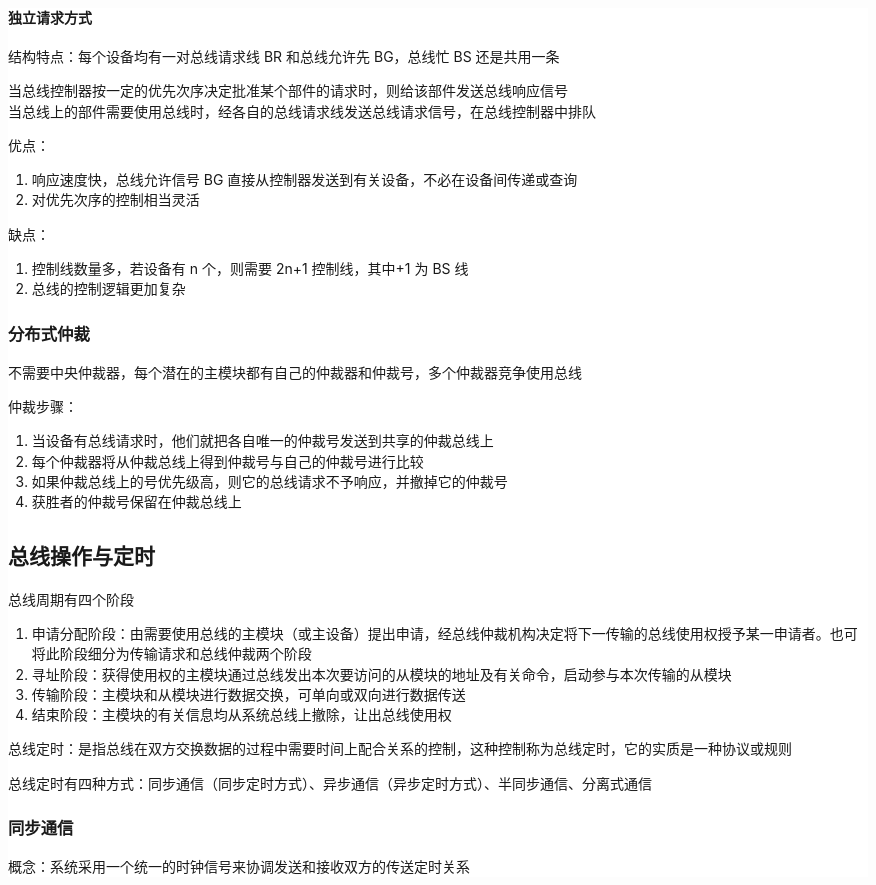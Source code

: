 #### 独立请求方式

结构特点：每个设备均有一对总线请求线 BR 和总线允许先 BG，总线忙 BS 还是共用一条

当总线控制器按一定的优先次序决定批准某个部件的请求时，则给该部件发送总线响应信号  
当总线上的部件需要使用总线时，经各自的总线请求线发送总线请求信号，在总线控制器中排队

优点：

1. 响应速度快，总线允许信号 BG 直接从控制器发送到有关设备，不必在设备间传递或查询
2. 对优先次序的控制相当灵活

缺点：

1. 控制线数量多，若设备有 n 个，则需要 2n+1 控制线，其中+1 为 BS 线
2. 总线的控制逻辑更加复杂

### 分布式仲裁

不需要中央仲裁器，每个潜在的主模块都有自己的仲裁器和仲裁号，多个仲裁器竞争使用总线

仲裁步骤：

1. 当设备有总线请求时，他们就把各自唯一的仲裁号发送到共享的仲裁总线上
2. 每个仲裁器将从仲裁总线上得到仲裁号与自己的仲裁号进行比较
3. 如果仲裁总线上的号优先级高，则它的总线请求不予响应，并撤掉它的仲裁号
4. 获胜者的仲裁号保留在仲裁总线上

## 总线操作与定时

总线周期有四个阶段

1. 申请分配阶段：由需要使用总线的主模块（或主设备）提出申请，经总线仲裁机构决定将下一传输的总线使用权授予某一申请者。也可将此阶段细分为传输请求和总线仲裁两个阶段
2. 寻址阶段：获得使用权的主模块通过总线发出本次要访问的从模块的地址及有关命令，启动参与本次传输的从模块
3. 传输阶段：主模块和从模块进行数据交换，可单向或双向进行数据传送
4. 结束阶段：主模块的有关信息均从系统总线上撤除，让出总线使用权

总线定时：是指总线在双方交换数据的过程中需要时间上配合关系的控制，这种控制称为总线定时，它的实质是一种协议或规则

总线定时有四种方式：同步通信（同步定时方式）、异步通信（异步定时方式）、半同步通信、分离式通信

### 同步通信

概念：系统采用一个统一的时钟信号来协调发送和接收双方的传送定时关系
